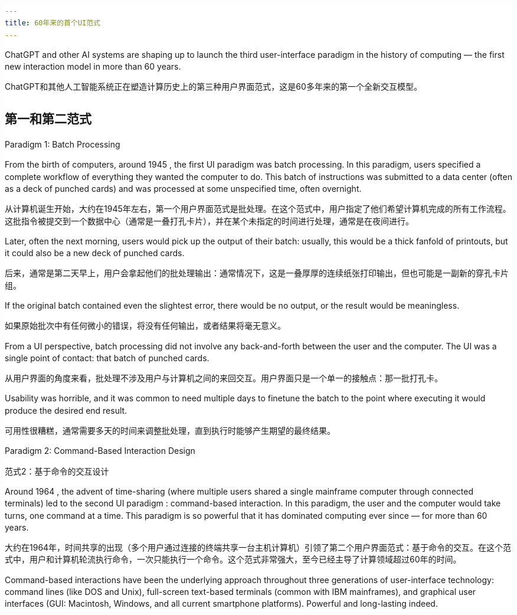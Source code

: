 ```yaml
---
title: 60年来的首个UI范式
---
```


ChatGPT and other AI systems are shaping up to launch the third user-interface paradigm in the history of computing — the first new interaction model in more than 60 years. 

ChatGPT和其他人工智能系统正在塑造计算历史上的第三种用户界面范式，这是60多年来的第一个全新交互模型。

## 第一和第二范式

Paradigm 1: Batch Processing

From the birth of computers, around 1945 , the first UI paradigm was batch processing. In this paradigm, users specified a complete workflow of everything they wanted the computer to do. This batch of instructions was submitted to a data center (often as a deck of punched cards) and was processed at some unspecified time, often overnight. 

从计算机诞生开始，大约在1945年左右，第一个用户界面范式是批处理。在这个范式中，用户指定了他们希望计算机完成的所有工作流程。这批指令被提交到一个数据中心（通常是一叠打孔卡片），并在某个未指定的时间进行处理，通常是在夜间进行。

Later, often the next morning, users would pick up the output of their batch: usually, this would be a thick fanfold of printouts, but it could also be a new deck of punched cards. 

后来，通常是第二天早上，用户会拿起他们的批处理输出：通常情况下，这是一叠厚厚的连续纸张打印输出，但也可能是一副新的穿孔卡片组。

If the original batch contained even the slightest error, there would be no output, or the result would be meaningless. 

如果原始批次中有任何微小的错误，将没有任何输出，或者结果将毫无意义。

From a UI perspective, batch processing did not involve any back-and-forth between the user and the computer. The UI was a single point of contact: that batch of punched cards. 

从用户界面的角度来看，批处理不涉及用户与计算机之间的来回交互。用户界面只是一个单一的接触点：那一批打孔卡。

Usability was horrible, and it was common to need multiple days to finetune the batch to the point where executing it would produce the desired end result. 

可用性很糟糕，通常需要多天的时间来调整批处理，直到执行时能够产生期望的最终结果。

Paradigm 2: Command-Based Interaction Design 

范式2：基于命令的交互设计

Around 1964 , the advent of time-sharing (where multiple users shared a single mainframe computer through connected terminals) led to the second UI paradigm : command-based interaction. In this paradigm, the user and the computer would take turns, one command at a time. This paradigm is so powerful that it has dominated computing ever since — for more than 60 years. 

大约在1964年，时间共享的出现（多个用户通过连接的终端共享一台主机计算机）引领了第二个用户界面范式：基于命令的交互。在这个范式中，用户和计算机轮流执行命令，一次只能执行一个命令。这个范式非常强大，至今已经主导了计算领域超过60年的时间。

Command-based interactions have been the underlying approach throughout three generations of user-interface technology: command lines (like DOS and Unix), full-screen text-based terminals (common with IBM mainframes), and graphical user interfaces (GUI: Macintosh, Windows, and all current smartphone platforms). Powerful and long-lasting indeed. 
